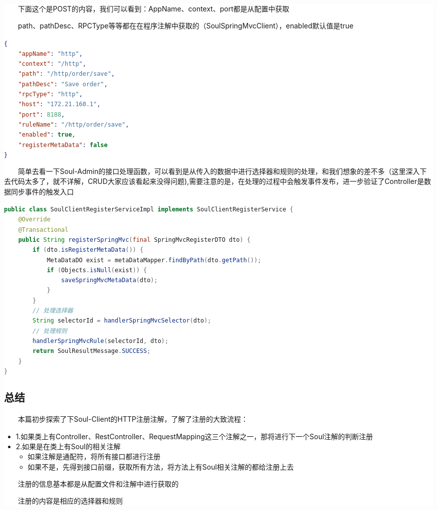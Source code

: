 &ensp;&ensp;&ensp;&ensp;下面这个是POST的内容，我们可以看到：AppName、context、port都是从配置中获取

&ensp;&ensp;&ensp;&ensp;path、pathDesc、RPCType等等都在在程序注解中获取的（SoulSpringMvcClient），enabled默认值是true

```json
{
	"appName": "http",
	"context": "/http",
	"path": "/http/order/save",
	"pathDesc": "Save order",
	"rpcType": "http",
	"host": "172.21.160.1",
	"port": 8188,
	"ruleName": "/http/order/save",
	"enabled": true,
	"registerMetaData": false
}
```

&ensp;&ensp;&ensp;&ensp;简单去看一下Soul-Admin的接口处理函数，可以看到是从传入的数据中进行选择器和规则的处理，和我们想象的差不多（这里深入下去代码太多了，就不详解，CRUD大家应该看起来没得问题),需要注意的是，在处理的过程中会触发事件发布，进一步验证了Controller是数据同步事件的触发入口

```java
public class SoulClientRegisterServiceImpl implements SoulClientRegisterService {
    @Override
    @Transactional
    public String registerSpringMvc(final SpringMvcRegisterDTO dto) {
        if (dto.isRegisterMetaData()) {
            MetaDataDO exist = metaDataMapper.findByPath(dto.getPath());
            if (Objects.isNull(exist)) {
                saveSpringMvcMetaData(dto);
            }
        }
        // 处理选择器
        String selectorId = handlerSpringMvcSelector(dto);
        // 处理规则
        handlerSpringMvcRule(selectorId, dto);
        return SoulResultMessage.SUCCESS;
    }
}
```

## 总结
&ensp;&ensp;&ensp;&ensp;本篇初步探索了下Soul-Client的HTTP注册注解，了解了注册的大致流程：

- 1.如果类上有Controller、RestController、RequestMapping这三个注解之一，那将进行下一个Soul注解的判断注册
- 2.如果是在类上有Soul的相关注解
  - 如果注解是通配符，将所有接口都进行注册
  - 如果不是，先得到接口前缀，获取所有方法，将方法上有Soul相关注解的都给注册上去 

&ensp;&ensp;&ensp;&ensp;注册的信息基本都是从配置文件和注解中进行获取的

&ensp;&ensp;&ensp;&ensp;注册的内容是相应的选择器和规则